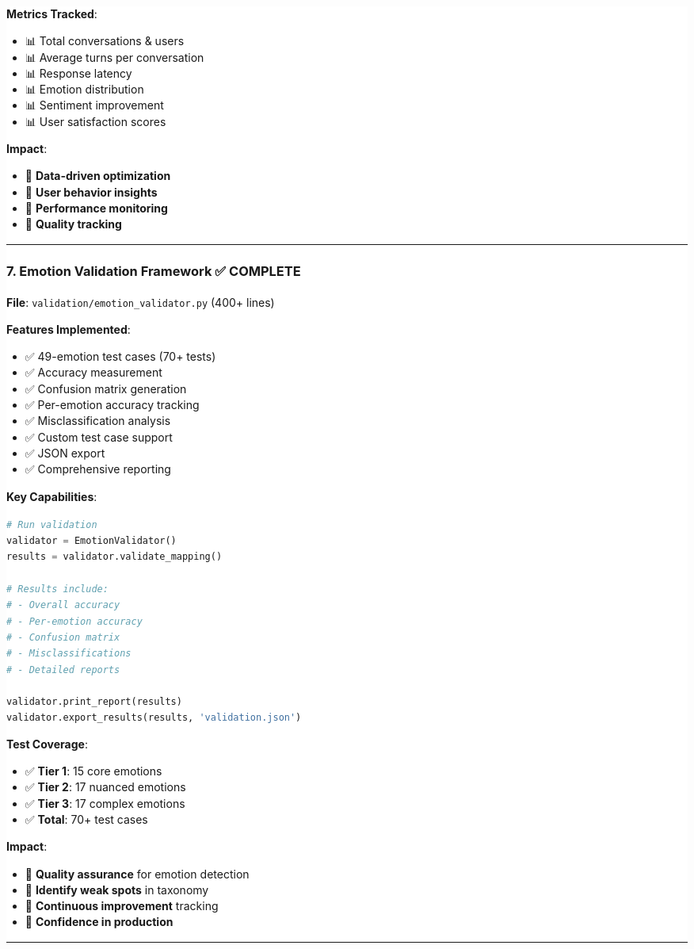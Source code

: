 **Metrics Tracked**:
- 📊 Total conversations & users
- 📊 Average turns per conversation
- 📊 Response latency
- 📊 Emotion distribution
- 📊 Sentiment improvement
- 📊 User satisfaction scores

**Impact**:
- 🎯 **Data-driven optimization**
- 🎯 **User behavior insights**
- 🎯 **Performance monitoring**
- 🎯 **Quality tracking**

---

### 7. Emotion Validation Framework ✅ **COMPLETE**

**File**: `validation/emotion_validator.py` (400+ lines)

**Features Implemented**:
- ✅ 49-emotion test cases (70+ tests)
- ✅ Accuracy measurement
- ✅ Confusion matrix generation
- ✅ Per-emotion accuracy tracking
- ✅ Misclassification analysis
- ✅ Custom test case support
- ✅ JSON export
- ✅ Comprehensive reporting

**Key Capabilities**:
```python
# Run validation
validator = EmotionValidator()
results = validator.validate_mapping()

# Results include:
# - Overall accuracy
# - Per-emotion accuracy
# - Confusion matrix
# - Misclassifications
# - Detailed reports

validator.print_report(results)
validator.export_results(results, 'validation.json')
```

**Test Coverage**:
- ✅ **Tier 1**: 15 core emotions
- ✅ **Tier 2**: 17 nuanced emotions
- ✅ **Tier 3**: 17 complex emotions
- ✅ **Total**: 70+ test cases

**Impact**:
- 🎯 **Quality assurance** for emotion detection
- 🎯 **Identify weak spots** in taxonomy
- 🎯 **Continuous improvement** tracking
- 🎯 **Confidence in production**

---